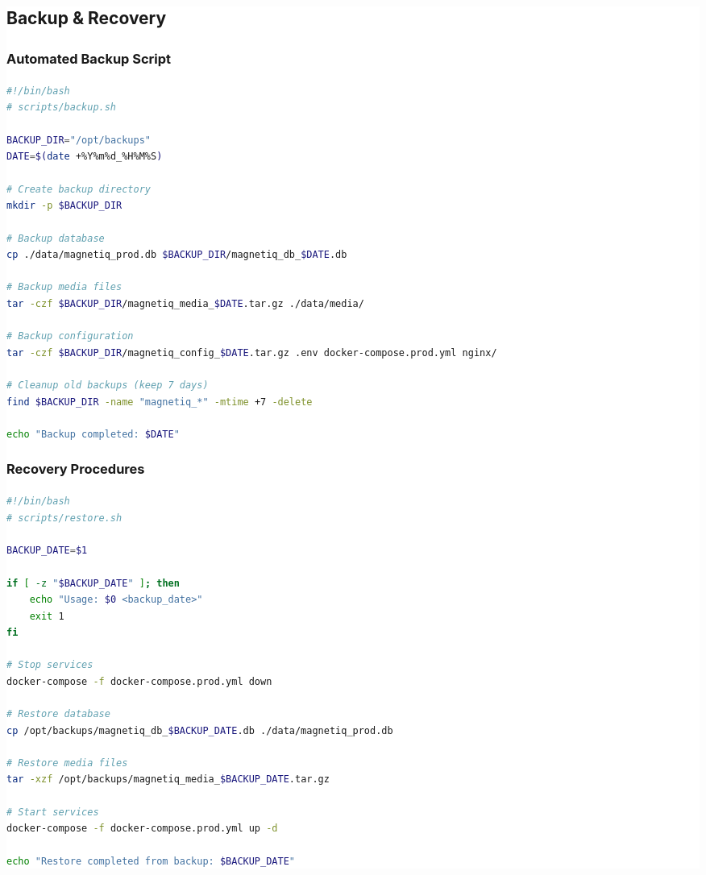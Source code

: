 ## Backup & Recovery

### Automated Backup Script
```bash
#!/bin/bash
# scripts/backup.sh

BACKUP_DIR="/opt/backups"
DATE=$(date +%Y%m%d_%H%M%S)

# Create backup directory
mkdir -p $BACKUP_DIR

# Backup database
cp ./data/magnetiq_prod.db $BACKUP_DIR/magnetiq_db_$DATE.db

# Backup media files
tar -czf $BACKUP_DIR/magnetiq_media_$DATE.tar.gz ./data/media/

# Backup configuration
tar -czf $BACKUP_DIR/magnetiq_config_$DATE.tar.gz .env docker-compose.prod.yml nginx/

# Cleanup old backups (keep 7 days)
find $BACKUP_DIR -name "magnetiq_*" -mtime +7 -delete

echo "Backup completed: $DATE"
```

### Recovery Procedures
```bash
#!/bin/bash
# scripts/restore.sh

BACKUP_DATE=$1

if [ -z "$BACKUP_DATE" ]; then
    echo "Usage: $0 <backup_date>"
    exit 1
fi

# Stop services
docker-compose -f docker-compose.prod.yml down

# Restore database
cp /opt/backups/magnetiq_db_$BACKUP_DATE.db ./data/magnetiq_prod.db

# Restore media files
tar -xzf /opt/backups/magnetiq_media_$BACKUP_DATE.tar.gz

# Start services
docker-compose -f docker-compose.prod.yml up -d

echo "Restore completed from backup: $BACKUP_DATE"
```
